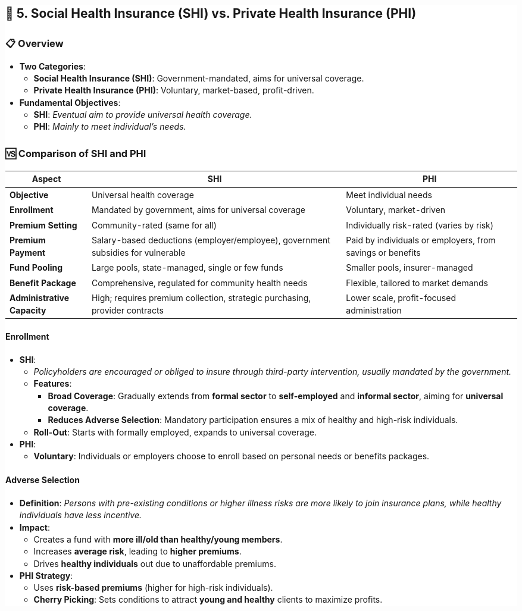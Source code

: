 
## 🔄 5. Social Health Insurance (SHI) vs. Private Health Insurance (PHI)  

### 📋 Overview  
- **Two Categories**:  
  - **Social Health Insurance (SHI)**: Government-mandated, aims for universal coverage.  
  - **Private Health Insurance (PHI)**: Voluntary, market-based, profit-driven.  
- **Fundamental Objectives**:  
  - **SHI**: *Eventual aim to provide universal health coverage.*  
  - **PHI**: *Mainly to meet individual’s needs.*  

### 🆚 Comparison of SHI and PHI  
| **Aspect**                  | **SHI**                                                                          | **PHI**                                                    |
| --------------------------- | -------------------------------------------------------------------------------- | ---------------------------------------------------------- |
| **Objective**               | Universal health coverage                                                        | Meet individual needs                                      |
| **Enrollment**              | Mandated by government, aims for universal coverage                              | Voluntary, market-driven                                   |
| **Premium Setting**         | Community-rated (same for all)                                                   | Individually risk-rated (varies by risk)                   |
| **Premium Payment**         | Salary-based deductions (employer/employee), government subsidies for vulnerable | Paid by individuals or employers, from savings or benefits |
| **Fund Pooling**            | Large pools, state-managed, single or few funds                                  | Smaller pools, insurer-managed                             |
| **Benefit Package**         | Comprehensive, regulated for community health needs                              | Flexible, tailored to market demands                       |
| **Administrative Capacity** | High; requires premium collection, strategic purchasing, provider contracts      | Lower scale, profit-focused administration                 |

#### **Enrollment**  
- **SHI**:  
  - *Policyholders are encouraged or obliged to insure through third-party intervention, usually mandated by the government.*  
  - **Features**:  
    - **Broad Coverage**: Gradually extends from **formal sector** to **self-employed** and **informal sector**, aiming for **universal coverage**.  
    - **Reduces Adverse Selection**: Mandatory participation ensures a mix of healthy and high-risk individuals.  
  - **Roll-Out**: Starts with formally employed, expands to universal coverage.  
- **PHI**:  
  - **Voluntary**: Individuals or employers choose to enroll based on personal needs or benefits packages.  

#### **Adverse Selection**  
- **Definition**: *Persons with pre-existing conditions or higher illness risks are more likely to join insurance plans, while healthy individuals have less incentive.*  
- **Impact**:  
  - Creates a fund with **more ill/old than healthy/young members**.  
  - Increases **average risk**, leading to **higher premiums**.  
  - Drives **healthy individuals** out due to unaffordable premiums.  
- **PHI Strategy**:  
  - Uses **risk-based premiums** (higher for high-risk individuals).  
  - **Cherry Picking**: Sets conditions to attract **young and healthy** clients to maximize profits.  
